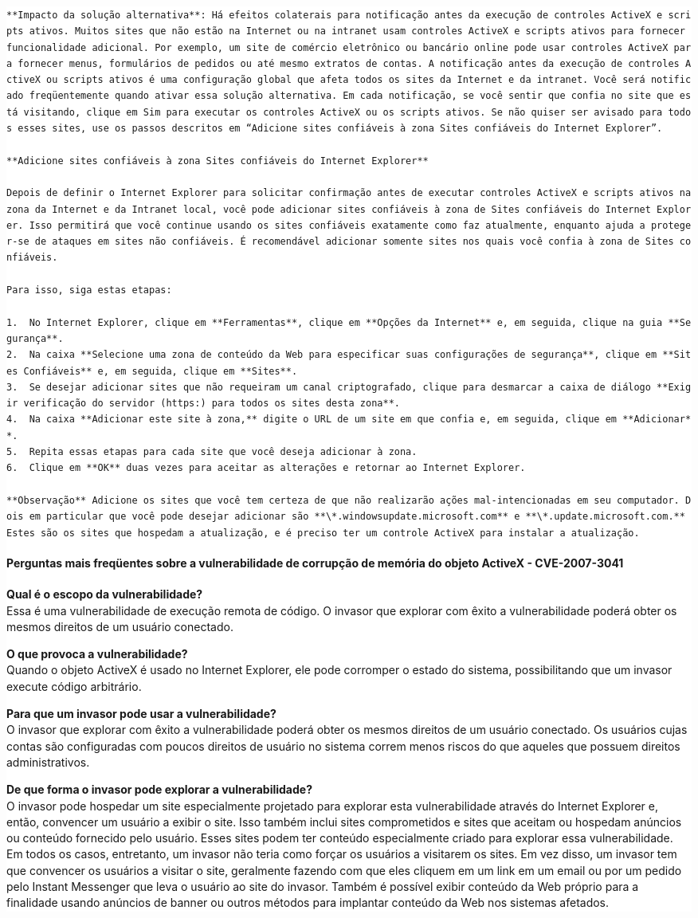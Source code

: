     **Impacto da solução alternativa**: Há efeitos colaterais para notificação antes da execução de controles ActiveX e scripts ativos. Muitos sites que não estão na Internet ou na intranet usam controles ActiveX e scripts ativos para fornecer funcionalidade adicional. Por exemplo, um site de comércio eletrônico ou bancário online pode usar controles ActiveX para fornecer menus, formulários de pedidos ou até mesmo extratos de contas. A notificação antes da execução de controles ActiveX ou scripts ativos é uma configuração global que afeta todos os sites da Internet e da intranet. Você será notificado freqüentemente quando ativar essa solução alternativa. Em cada notificação, se você sentir que confia no site que está visitando, clique em Sim para executar os controles ActiveX ou os scripts ativos. Se não quiser ser avisado para todos esses sites, use os passos descritos em “Adicione sites confiáveis à zona Sites confiáveis do Internet Explorer”.

    **Adicione sites confiáveis à zona Sites confiáveis do Internet Explorer**

    Depois de definir o Internet Explorer para solicitar confirmação antes de executar controles ActiveX e scripts ativos na zona da Internet e da Intranet local, você pode adicionar sites confiáveis à zona de Sites confiáveis do Internet Explorer. Isso permitirá que você continue usando os sites confiáveis exatamente como faz atualmente, enquanto ajuda a proteger-se de ataques em sites não confiáveis. É recomendável adicionar somente sites nos quais você confia à zona de Sites confiáveis.

    Para isso, siga estas etapas:

    1.  No Internet Explorer, clique em **Ferramentas**, clique em **Opções da Internet** e, em seguida, clique na guia **Segurança**.
    2.  Na caixa **Selecione uma zona de conteúdo da Web para especificar suas configurações de segurança**, clique em **Sites Confiáveis** e, em seguida, clique em **Sites**.
    3.  Se desejar adicionar sites que não requeiram um canal criptografado, clique para desmarcar a caixa de diálogo **Exigir verificação do servidor (https:) para todos os sites desta zona**.
    4.  Na caixa **Adicionar este site à zona,** digite o URL de um site em que confia e, em seguida, clique em **Adicionar**.
    5.  Repita essas etapas para cada site que você deseja adicionar à zona.
    6.  Clique em **OK** duas vezes para aceitar as alterações e retornar ao Internet Explorer.

    **Observação** Adicione os sites que você tem certeza de que não realizarão ações mal-intencionadas em seu computador. Dois em particular que você pode desejar adicionar são **\*.windowsupdate.microsoft.com** e **\*.update.microsoft.com.** Estes são os sites que hospedam a atualização, e é preciso ter um controle ActiveX para instalar a atualização.

#### Perguntas mais freqüentes sobre a vulnerabilidade de corrupção de memória do objeto ActiveX - CVE-2007-3041

**Qual é o escopo da vulnerabilidade?**  
Essa é uma vulnerabilidade de execução remota de código. O invasor que explorar com êxito a vulnerabilidade poderá obter os mesmos direitos de um usuário conectado.

**O que provoca a vulnerabilidade?**  
Quando o objeto ActiveX é usado no Internet Explorer, ele pode corromper o estado do sistema, possibilitando que um invasor execute código arbitrário.

**Para que um invasor pode usar a vulnerabilidade?**  
O invasor que explorar com êxito a vulnerabilidade poderá obter os mesmos direitos de um usuário conectado. Os usuários cujas contas são configuradas com poucos direitos de usuário no sistema correm menos riscos do que aqueles que possuem direitos administrativos.

**De que forma o invasor pode explorar a vulnerabilidade?**  
O invasor pode hospedar um site especialmente projetado para explorar esta vulnerabilidade através do Internet Explorer e, então, convencer um usuário a exibir o site. Isso também inclui sites comprometidos e sites que aceitam ou hospedam anúncios ou conteúdo fornecido pelo usuário. Esses sites podem ter conteúdo especialmente criado para explorar essa vulnerabilidade. Em todos os casos, entretanto, um invasor não teria como forçar os usuários a visitarem os sites. Em vez disso, um invasor tem que convencer os usuários a visitar o site, geralmente fazendo com que eles cliquem em um link em um email ou por um pedido pelo Instant Messenger que leva o usuário ao site do invasor. Também é possível exibir conteúdo da Web próprio para a finalidade usando anúncios de banner ou outros métodos para implantar conteúdo da Web nos sistemas afetados.
